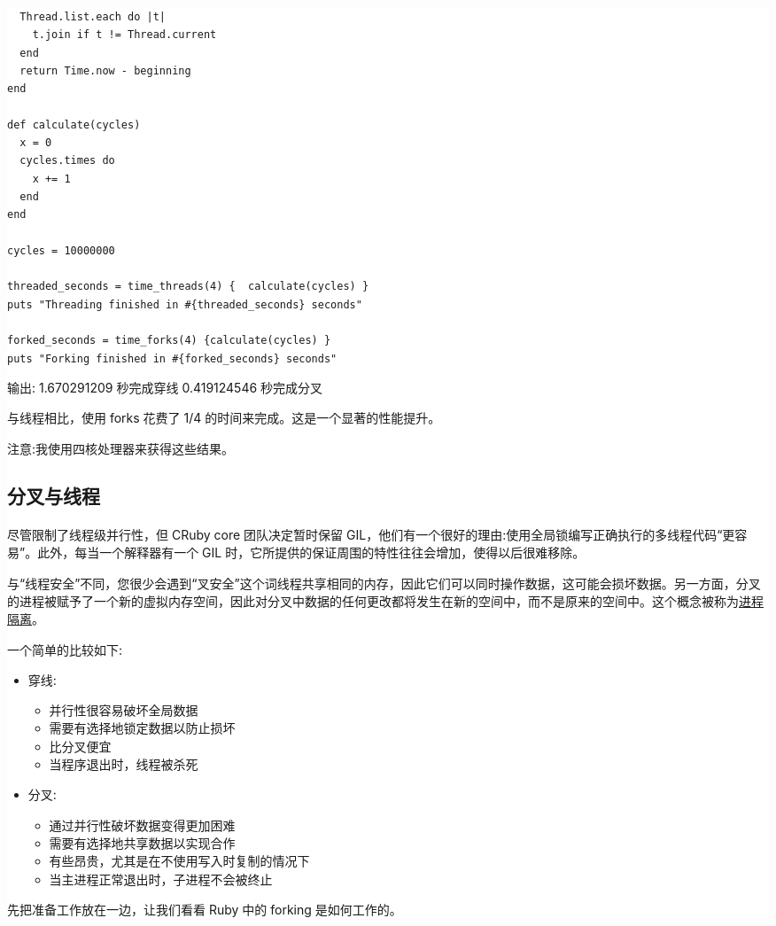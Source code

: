 ```
  Thread.list.each do |t|
    t.join if t != Thread.current
  end
  return Time.now - beginning
end

def calculate(cycles)
  x = 0
  cycles.times do
    x += 1
  end
end

cycles = 10000000

threaded_seconds = time_threads(4) {  calculate(cycles) }
puts "Threading finished in #{threaded_seconds} seconds"

forked_seconds = time_forks(4) {calculate(cycles) }
puts "Forking finished in #{forked_seconds} seconds"
```

输出:
1.670291209 秒完成穿线
0.419124546 秒完成分叉

与线程相比，使用 forks 花费了 1/4 的时间来完成。这是一个显著的性能提升。

注意:我使用四核处理器来获得这些结果。

## 分叉与线程

尽管限制了线程级并行性，但 CRuby core 团队决定暂时保留 GIL，他们有一个很好的理由:使用全局锁编写正确执行的多线程代码“更容易”。此外，每当一个解释器有一个 GIL 时，它所提供的保证周围的特性往往会增加，使得以后很难移除。

与“线程安全”不同，您很少会遇到“叉安全”这个词线程共享相同的内存，因此它们可以同时操作数据，这可能会损坏数据。另一方面，分叉的进程被赋予了一个新的虚拟内存空间，因此对分叉中数据的任何更改都将发生在新的空间中，而不是原来的空间中。这个概念被称为[进程隔离](http://en.wikipedia.org/wiki/Process_isolation)。

一个简单的比较如下:

*   穿线:
    *   并行性很容易破坏全局数据
    *   需要有选择地锁定数据以防止损坏
    *   比分叉便宜
    *   当程序退出时，线程被杀死

*   分叉:
    *   通过并行性破坏数据变得更加困难
    *   需要有选择地共享数据以实现合作
    *   有些昂贵，尤其是在不使用写入时复制的情况下
    *   当主进程正常退出时，子进程不会被终止

先把准备工作放在一边，让我们看看 Ruby 中的 forking 是如何工作的。
